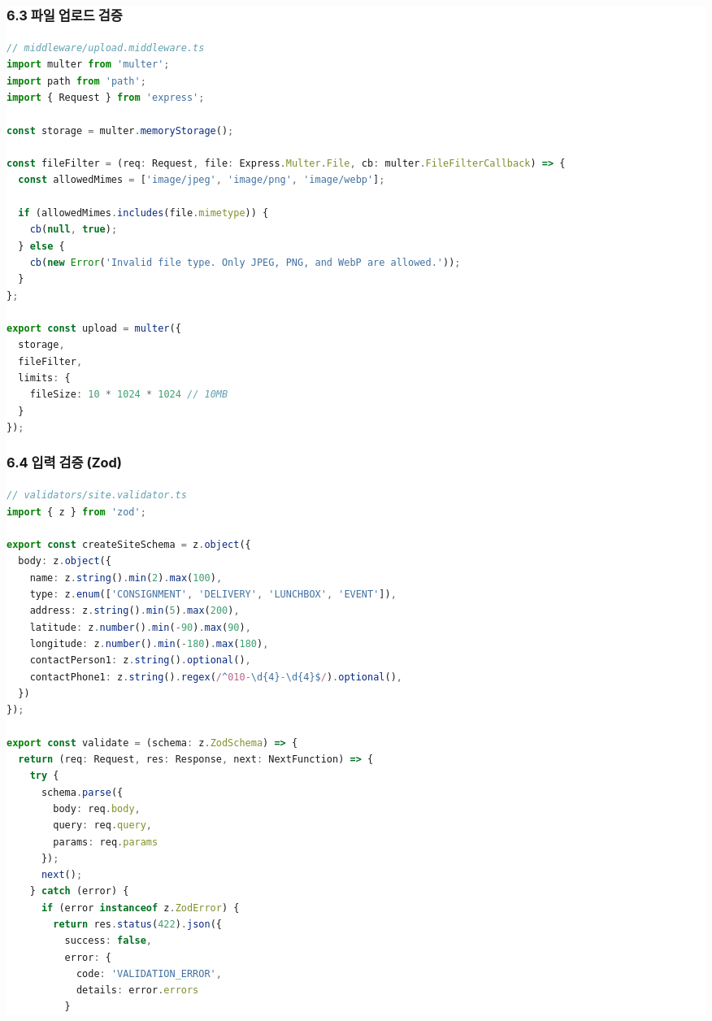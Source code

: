 ### 6.3 파일 업로드 검증

```typescript
// middleware/upload.middleware.ts
import multer from 'multer';
import path from 'path';
import { Request } from 'express';

const storage = multer.memoryStorage();

const fileFilter = (req: Request, file: Express.Multer.File, cb: multer.FileFilterCallback) => {
  const allowedMimes = ['image/jpeg', 'image/png', 'image/webp'];

  if (allowedMimes.includes(file.mimetype)) {
    cb(null, true);
  } else {
    cb(new Error('Invalid file type. Only JPEG, PNG, and WebP are allowed.'));
  }
};

export const upload = multer({
  storage,
  fileFilter,
  limits: {
    fileSize: 10 * 1024 * 1024 // 10MB
  }
});
```

### 6.4 입력 검증 (Zod)

```typescript
// validators/site.validator.ts
import { z } from 'zod';

export const createSiteSchema = z.object({
  body: z.object({
    name: z.string().min(2).max(100),
    type: z.enum(['CONSIGNMENT', 'DELIVERY', 'LUNCHBOX', 'EVENT']),
    address: z.string().min(5).max(200),
    latitude: z.number().min(-90).max(90),
    longitude: z.number().min(-180).max(180),
    contactPerson1: z.string().optional(),
    contactPhone1: z.string().regex(/^010-\d{4}-\d{4}$/).optional(),
  })
});

export const validate = (schema: z.ZodSchema) => {
  return (req: Request, res: Response, next: NextFunction) => {
    try {
      schema.parse({
        body: req.body,
        query: req.query,
        params: req.params
      });
      next();
    } catch (error) {
      if (error instanceof z.ZodError) {
        return res.status(422).json({
          success: false,
          error: {
            code: 'VALIDATION_ERROR',
            details: error.errors
          }
```